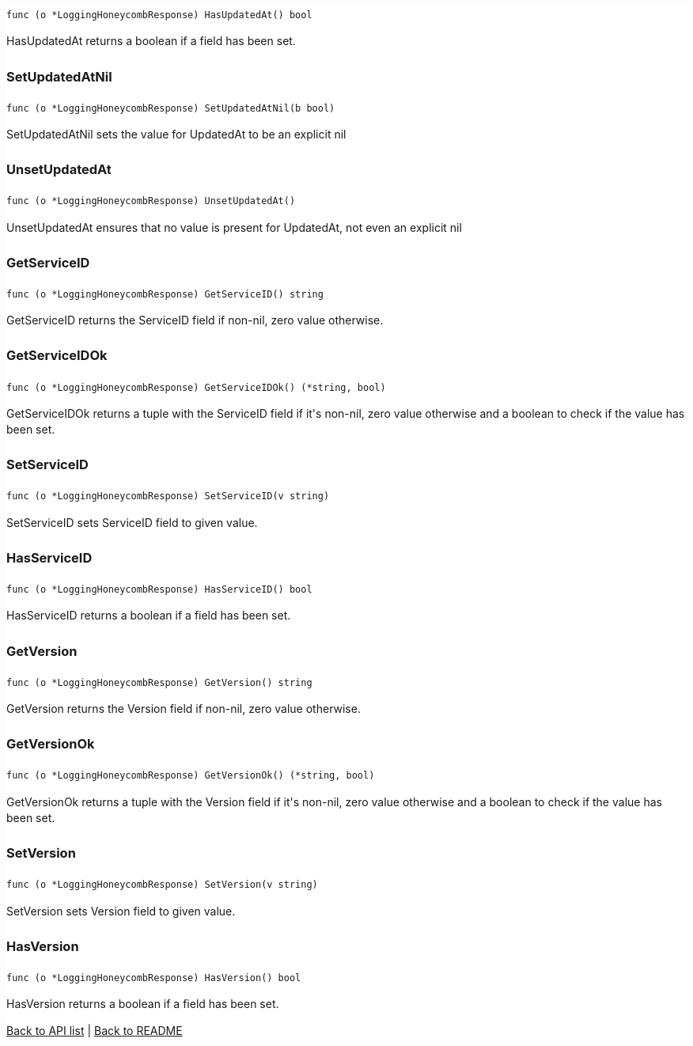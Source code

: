 `func (o *LoggingHoneycombResponse) HasUpdatedAt() bool`

HasUpdatedAt returns a boolean if a field has been set.

### SetUpdatedAtNil

`func (o *LoggingHoneycombResponse) SetUpdatedAtNil(b bool)`

 SetUpdatedAtNil sets the value for UpdatedAt to be an explicit nil

### UnsetUpdatedAt
`func (o *LoggingHoneycombResponse) UnsetUpdatedAt()`

UnsetUpdatedAt ensures that no value is present for UpdatedAt, not even an explicit nil
### GetServiceID

`func (o *LoggingHoneycombResponse) GetServiceID() string`

GetServiceID returns the ServiceID field if non-nil, zero value otherwise.

### GetServiceIDOk

`func (o *LoggingHoneycombResponse) GetServiceIDOk() (*string, bool)`

GetServiceIDOk returns a tuple with the ServiceID field if it's non-nil, zero value otherwise
and a boolean to check if the value has been set.

### SetServiceID

`func (o *LoggingHoneycombResponse) SetServiceID(v string)`

SetServiceID sets ServiceID field to given value.

### HasServiceID

`func (o *LoggingHoneycombResponse) HasServiceID() bool`

HasServiceID returns a boolean if a field has been set.

### GetVersion

`func (o *LoggingHoneycombResponse) GetVersion() string`

GetVersion returns the Version field if non-nil, zero value otherwise.

### GetVersionOk

`func (o *LoggingHoneycombResponse) GetVersionOk() (*string, bool)`

GetVersionOk returns a tuple with the Version field if it's non-nil, zero value otherwise
and a boolean to check if the value has been set.

### SetVersion

`func (o *LoggingHoneycombResponse) SetVersion(v string)`

SetVersion sets Version field to given value.

### HasVersion

`func (o *LoggingHoneycombResponse) HasVersion() bool`

HasVersion returns a boolean if a field has been set.


[Back to API list](../README.md#documentation-for-api-endpoints) | [Back to README](../README.md)
